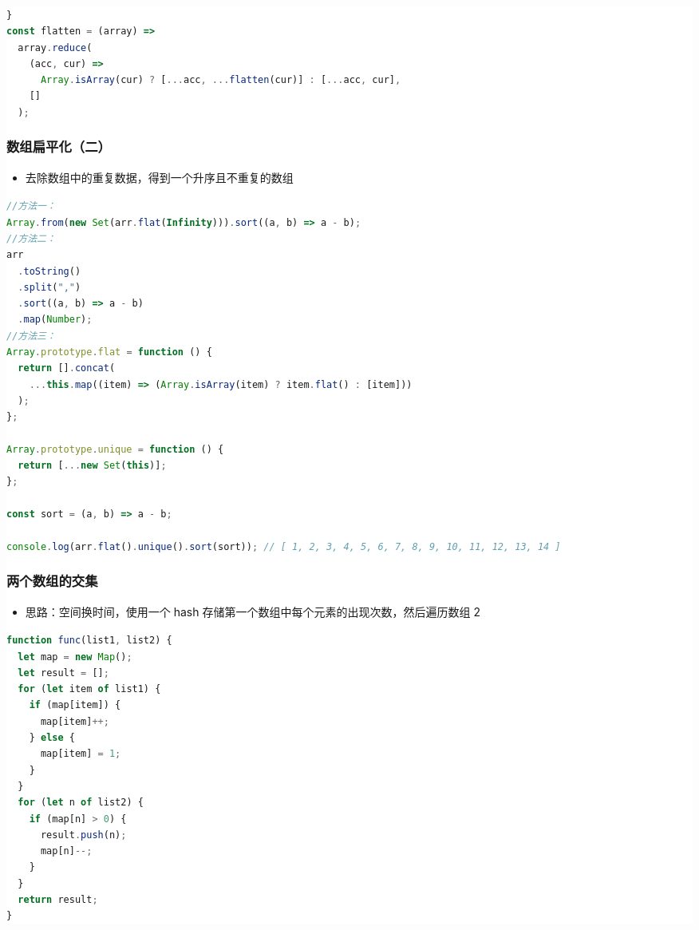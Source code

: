 ```js
}
const flatten = (array) =>
  array.reduce(
    (acc, cur) =>
      Array.isArray(cur) ? [...acc, ...flatten(cur)] : [...acc, cur],
    []
  );
```

### 数组扁平化（二）

- 去除数组中的重复数据，得到一个升序且不重复的数组

```js
//方法一：
Array.from(new Set(arr.flat(Infinity))).sort((a, b) => a - b);
//方法二：
arr
  .toString()
  .split(",")
  .sort((a, b) => a - b)
  .map(Number);
//方法三：
Array.prototype.flat = function () {
  return [].concat(
    ...this.map((item) => (Array.isArray(item) ? item.flat() : [item]))
  );
};

Array.prototype.unique = function () {
  return [...new Set(this)];
};

const sort = (a, b) => a - b;

console.log(arr.flat().unique().sort(sort)); // [ 1, 2, 3, 4, 5, 6, 7, 8, 9, 10, 11, 12, 13, 14 ]
```

### 两个数组的交集

- 思路：空间换时间，使用一个 hash 存储第一个数组中每个元素的出现次数，然后遍历数组 2

```js
function func(list1, list2) {
  let map = new Map();
  let result = [];
  for (let item of list1) {
    if (map[item]) {
      map[item]++;
    } else {
      map[item] = 1;
    }
  }
  for (let n of list2) {
    if (map[n] > 0) {
      result.push(n);
      map[n]--;
    }
  }
  return result;
}
```
